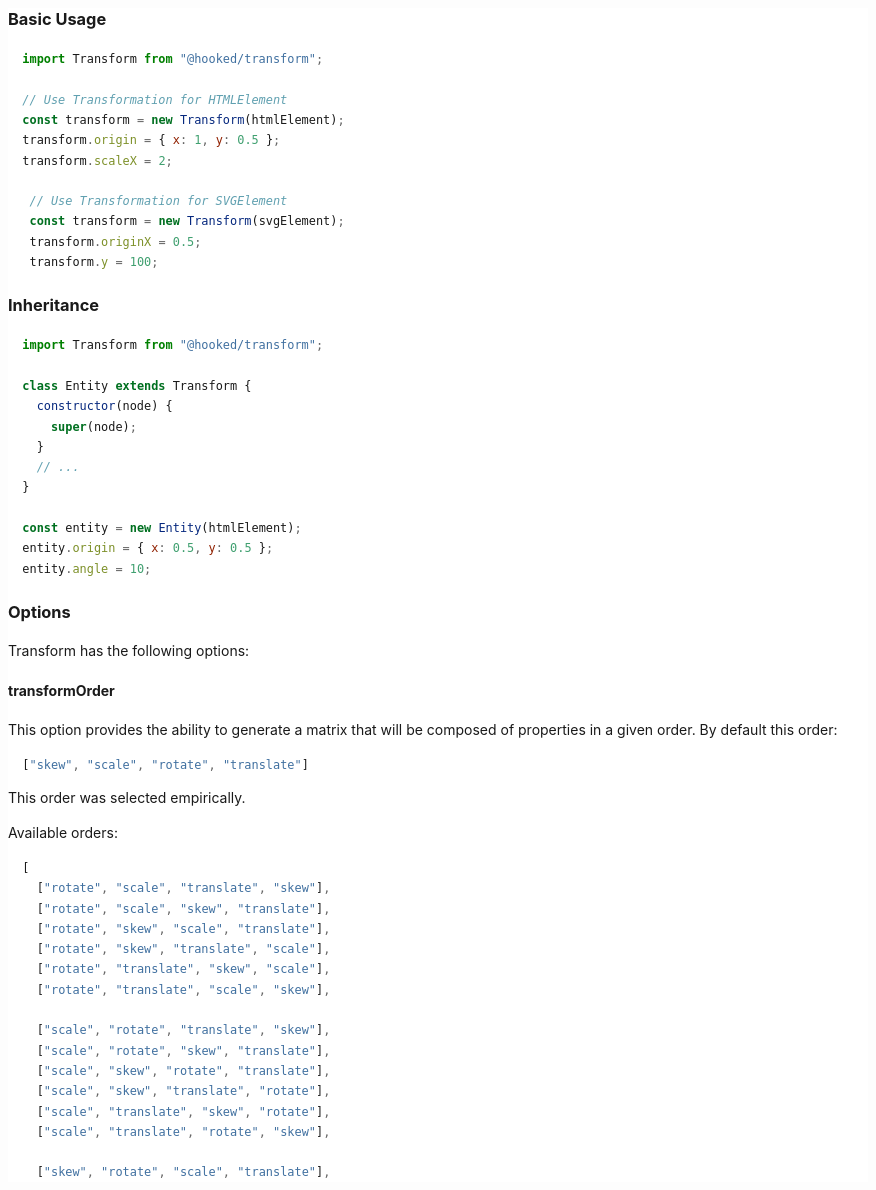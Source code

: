 ### Basic Usage

```js
  import Transform from "@hooked/transform";

  // Use Transformation for HTMLElement
  const transform = new Transform(htmlElement);
  transform.origin = { x: 1, y: 0.5 };
  transform.scaleX = 2;

   // Use Transformation for SVGElement
   const transform = new Transform(svgElement);
   transform.originX = 0.5;
   transform.y = 100;
```

### Inheritance

```js
  import Transform from "@hooked/transform";

  class Entity extends Transform {
    constructor(node) {
      super(node);
    }
    // ...
  }

  const entity = new Entity(htmlElement);
  entity.origin = { x: 0.5, y: 0.5 };
  entity.angle = 10;
```

### Options

Transform has the following options:

#### **transformOrder**

This option provides the ability to generate a matrix that will be composed of properties in a given order. By default this order:

```js
  ["skew", "scale", "rotate", "translate"]
```

This order was selected empirically.

Available orders:

```js
  [
    ["rotate", "scale", "translate", "skew"],
    ["rotate", "scale", "skew", "translate"],
    ["rotate", "skew", "scale", "translate"],
    ["rotate", "skew", "translate", "scale"],
    ["rotate", "translate", "skew", "scale"],
    ["rotate", "translate", "scale", "skew"],

    ["scale", "rotate", "translate", "skew"],
    ["scale", "rotate", "skew", "translate"],
    ["scale", "skew", "rotate", "translate"],
    ["scale", "skew", "translate", "rotate"],
    ["scale", "translate", "skew", "rotate"],
    ["scale", "translate", "rotate", "skew"],

    ["skew", "rotate", "scale", "translate"],
```